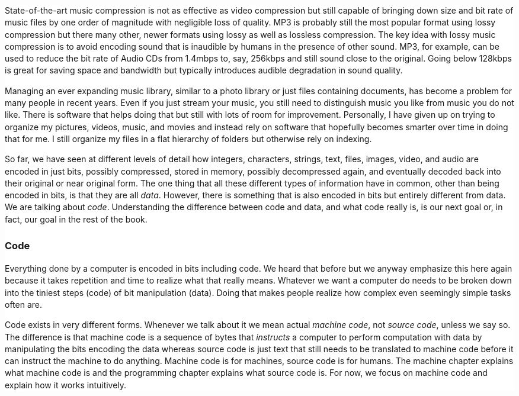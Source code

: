 State-of-the-art music compression is not as effective as video compression but still capable of bringing down size and bit rate of music files by one order of magnitude with negligible loss of quality. MP3 is probably still the most popular format using lossy compression but there many other, newer formats using lossy as well as lossless compression. The key idea with lossy music compression is to avoid encoding sound that is inaudible by humans in the presence of other sound. MP3, for example, can be used to reduce the bit rate of Audio CDs from 1.4mbps to, say, 256kbps and still sound close to the original. Going below 128kbps is great for saving space and bandwidth but typically introduces audible degradation in sound quality.

Managing an ever expanding music library, similar to a photo library or just files containing documents, has become a problem for many people in recent years. Even if you just stream your music, you still need to distinguish music you like from music you do not like. There is software that helps doing that but still with lots of room for improvement. Personally, I have given up on trying to organize my pictures, videos, music, and movies and instead rely on software that hopefully becomes smarter over time in doing that for me. I still organize my files in a flat hierarchy of folders but otherwise rely on indexing.

So far, we have seen at different levels of detail how integers, characters, strings, text, files, images, video, and audio are encoded in just bits, possibly compressed, stored in memory, possibly decompressed again, and eventually decoded back into their original or near original form. The one thing that all these different types of information have in common, other than being encoded in bits, is that they are all *data*. However, there is something that is also encoded in bits but entirely different from data. We are talking about *code*. Understanding the difference between code and data, and what code really is, is our next goal or, in fact, our goal in the rest of the book.

### Code

Everything done by a computer is encoded in bits including code. We heard that before but we anyway emphasize this here again because it takes repetition and time to realize what that really means. Whatever we want a computer do needs to be broken down into the tiniest steps (code) of bit manipulation (data). Doing that makes people realize how complex even seemingly simple tasks often are.

Code exists in very different forms. Whenever we talk about it we mean actual *machine code*, not *source code*, unless we say so. The difference is that machine code is a sequence of bytes that *instructs* a computer to perform computation with data by manipulating the bits encoding the data whereas source code is just text that still needs to be translated to machine code before it can instruct the machine to do anything. Machine code is for machines, source code is for humans. The machine chapter explains what machine code is and the programming chapter explains what source code is. For now, we focus on machine code and explain how it works intuitively.
